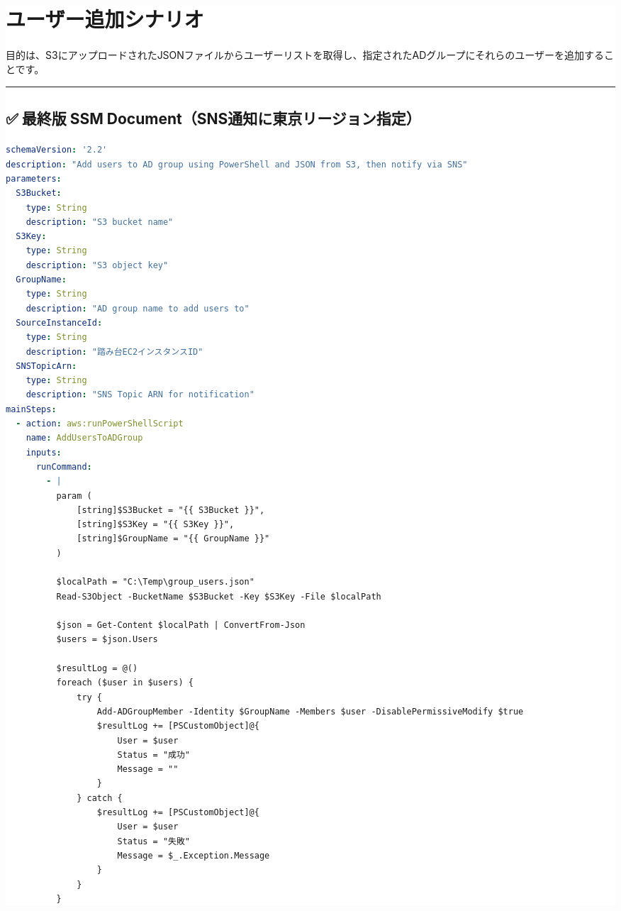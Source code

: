 # **ユーザー追加シナリオ**

目的は、S3にアップロードされたJSONファイルからユーザーリストを取得し、指定されたADグループにそれらのユーザーを追加することです。

---

## ✅ 最終版 SSM Document（SNS通知に東京リージョン指定）

```yaml
schemaVersion: '2.2'
description: "Add users to AD group using PowerShell and JSON from S3, then notify via SNS"
parameters:
  S3Bucket:
    type: String
    description: "S3 bucket name"
  S3Key:
    type: String
    description: "S3 object key"
  GroupName:
    type: String
    description: "AD group name to add users to"
  SourceInstanceId:
    type: String
    description: "踏み台EC2インスタンスID"
  SNSTopicArn:
    type: String
    description: "SNS Topic ARN for notification"
mainSteps:
  - action: aws:runPowerShellScript
    name: AddUsersToADGroup
    inputs:
      runCommand:
        - |
          param (
              [string]$S3Bucket = "{{ S3Bucket }}",
              [string]$S3Key = "{{ S3Key }}",
              [string]$GroupName = "{{ GroupName }}"
          )

          $localPath = "C:\Temp\group_users.json"
          Read-S3Object -BucketName $S3Bucket -Key $S3Key -File $localPath

          $json = Get-Content $localPath | ConvertFrom-Json
          $users = $json.Users

          $resultLog = @()
          foreach ($user in $users) {
              try {
                  Add-ADGroupMember -Identity $GroupName -Members $user -DisablePermissiveModify $true
                  $resultLog += [PSCustomObject]@{
                      User = $user
                      Status = "成功"
                      Message = ""
                  }
              } catch {
                  $resultLog += [PSCustomObject]@{
                      User = $user
                      Status = "失敗"
                      Message = $_.Exception.Message
                  }
              }
          }
```